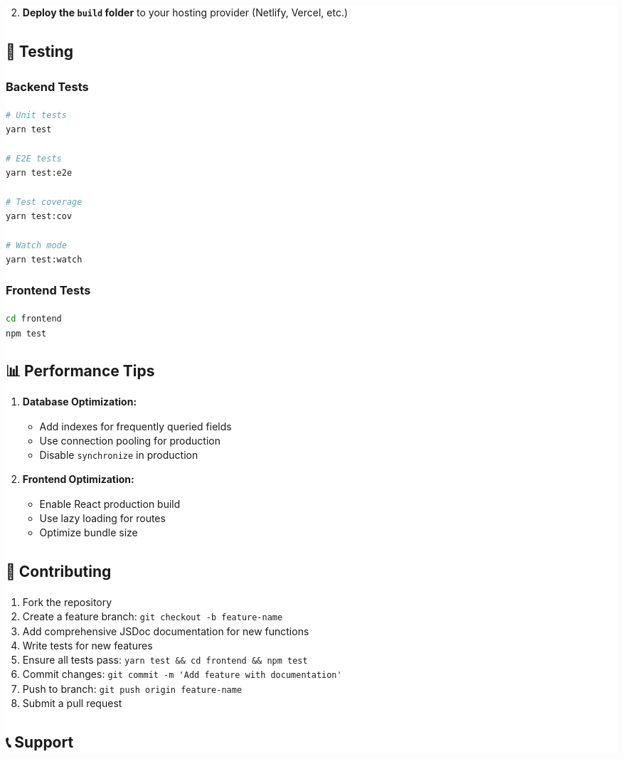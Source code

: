 2. **Deploy the `build` folder** to your hosting provider (Netlify, Vercel, etc.)

## 🧪 Testing

### Backend Tests

```bash
# Unit tests
yarn test

# E2E tests
yarn test:e2e

# Test coverage
yarn test:cov

# Watch mode
yarn test:watch
```

### Frontend Tests

```bash
cd frontend
npm test
```

## 📊 Performance Tips

1. **Database Optimization:**

   - Add indexes for frequently queried fields
   - Use connection pooling for production
   - Disable `synchronize` in production

2. **Frontend Optimization:**
   - Enable React production build
   - Use lazy loading for routes
   - Optimize bundle size

## 🤝 Contributing

1. Fork the repository
2. Create a feature branch: `git checkout -b feature-name`
3. Add comprehensive JSDoc documentation for new functions
4. Write tests for new features
5. Ensure all tests pass: `yarn test && cd frontend && npm test`
6. Commit changes: `git commit -m 'Add feature with documentation'`
7. Push to branch: `git push origin feature-name`
8. Submit a pull request

## 📞 Support
